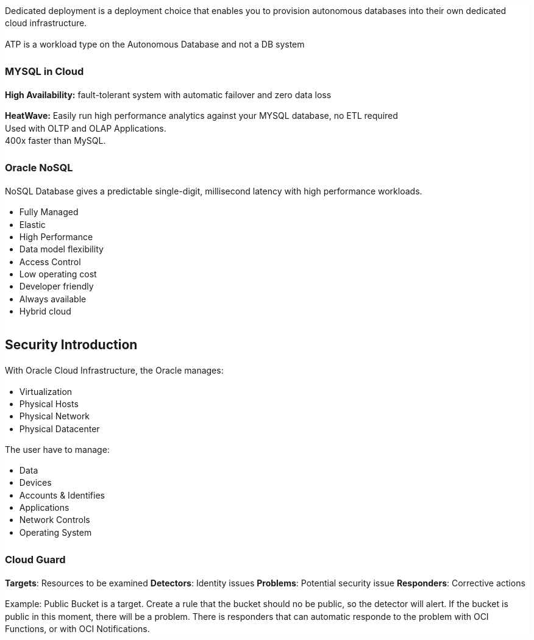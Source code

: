 Dedicated deployment is a deployment choice that enables you to provision autonomous databases into their own dedicated cloud infrastructure.

ATP is a workload type on the Autonomous Database and not a DB system

### MYSQL in Cloud

**High Availability:** fault-tolerant system with automatic failover and zero data loss

**HeatWave:** Easily run high performance analytics against your MYSQL database, no ETL required\
Used with OLTP and OLAP Applications.\
400x faster than MySQL.

### Oracle NoSQL

NoSQL Database gives a predictable single-digit, millisecond latency with high performance workloads.

* Fully Managed
* Elastic
* High Performance
* Data model flexibility
* Access Control
* Low operating cost
* Developer friendly
* Always available
* Hybrid cloud

## Security Introduction

With Oracle Cloud Infrastructure, the Oracle manages:

* Virtualization
* Physical Hosts
* Physical Network
* Physical Datacenter

The user have to manage:

* Data
* Devices
* Accounts & Identifies
* Applications
* Network Controls
* Operating System


### Cloud Guard

**Targets**: Resources to be examined
**Detectors**: Identity issues
**Problems**: Potential security issue
**Responders**: Corrective actions

Example: Public Bucket is a target.
Create a rule that the bucket should no be public, so the detector will alert.
If the bucket is public in this moment, there will be a problem.
There is responders that can automatic responde to the problem with OCI Functions, or with OCI Notifications.
